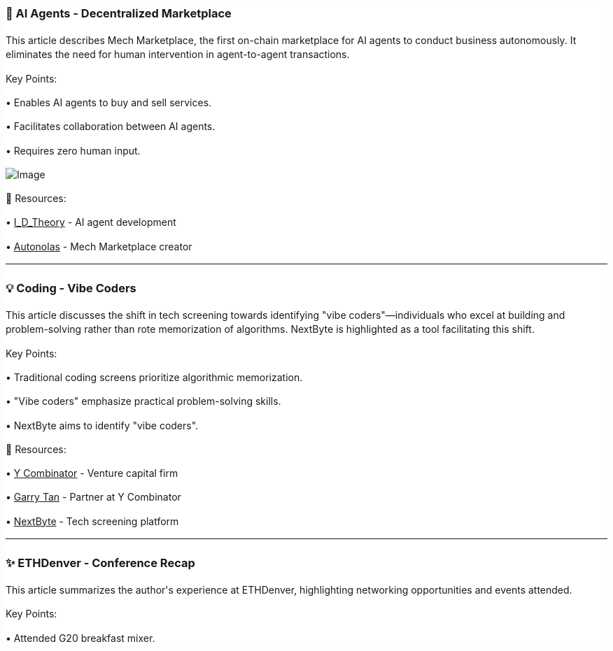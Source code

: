 ### 🤖 AI Agents - Decentralized Marketplace

This article describes Mech Marketplace, the first on-chain marketplace for AI agents to conduct business autonomously.  It eliminates the need for human intervention in agent-to-agent transactions.

Key Points:

• Enables AI agents to buy and sell services.

• Facilitates collaboration between AI agents.


• Requires zero human input.


![Image](https://pbs.twimg.com/amplify_video_thumb/1895159084992864256/img/-mKVNJcca6NsxbMB.jpg)

🔗 Resources:

• [I_D_Theory](https://x.com/I_D_Theory) - AI agent development

• [Autonolas](https://x.com/autonolas) - Mech Marketplace creator


---

### 💡 Coding - Vibe Coders

This article discusses the shift in tech screening towards identifying "vibe coders"—individuals who excel at building and problem-solving rather than rote memorization of algorithms.  NextByte is highlighted as a tool facilitating this shift.


Key Points:

• Traditional coding screens prioritize algorithmic memorization.

• "Vibe coders" emphasize practical problem-solving skills.

• NextByte aims to identify "vibe coders".


🔗 Resources:

• [Y Combinator](https://x.com/ycombinator) - Venture capital firm

• [Garry Tan](https://x.com/garrytan) - Partner at Y Combinator

• [NextByte](https://t.co/PcOu62x7b6) - Tech screening platform


---

### ✨ ETHDenver - Conference Recap

This article summarizes the author's experience at ETHDenver, highlighting networking opportunities and events attended.


Key Points:

• Attended G20 breakfast mixer.
